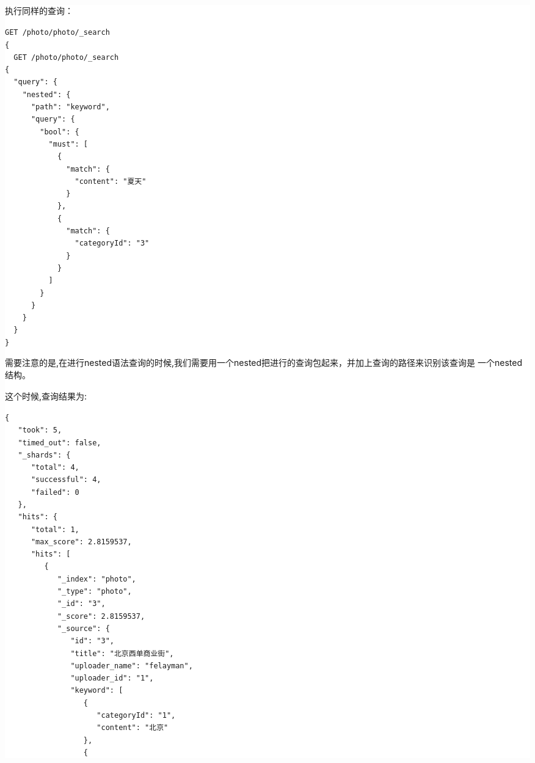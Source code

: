 ```
```

执行同样的查询：

```
GET /photo/photo/_search
{
  GET /photo/photo/_search
{
  "query": {
    "nested": {
      "path": "keyword",
      "query": {
        "bool": {
          "must": [
            {
              "match": {
                "content": "夏天"
              }
            },
            {
              "match": {
                "categoryId": "3"
              }
            }
          ]
        }
      }
    }
  }
}
```
需要注意的是,在进行nested语法查询的时候,我们需要用一个nested把进行的查询包起来，并加上查询的路径来识别该查询是 一个nested结构。

这个时候,查询结果为:

```
{
   "took": 5,
   "timed_out": false,
   "_shards": {
      "total": 4,
      "successful": 4,
      "failed": 0
   },
   "hits": {
      "total": 1,
      "max_score": 2.8159537,
      "hits": [
         {
            "_index": "photo",
            "_type": "photo",
            "_id": "3",
            "_score": 2.8159537,
            "_source": {
               "id": "3",
               "title": "北京西单商业街",
               "uploader_name": "felayman",
               "uploader_id": "1",
               "keyword": [
                  {
                     "categoryId": "1",
                     "content": "北京"
                  },
                  {
```